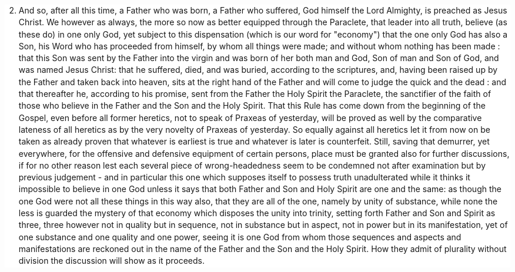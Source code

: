 2. And so, after all this time, a Father who was born, a Father who suffered, God himself the Lord Almighty, is preached as Jesus Christ. We however as always, the more so now as better equipped through the Paraclete, that leader into all truth, believe (as these do) in one only God, yet subject to this dispensation (which is our word for "economy") that the one only God has also a Son, his Word who has proceeded from himself, by whom all things were made; and without whom nothing has been made : that this Son was sent by the Father into the virgin and was born of her both man and God, Son of man and Son of God, and was named Jesus Christ: that he suffered, died, and was buried, according to the scriptures, and, having been raised up by the Father and taken back into heaven, sits at the right hand of the Father and will come to judge the quick and the dead : and that thereafter he, according to his promise, sent from the Father the Holy Spirit the Paraclete, the sanctifier of the faith of those who believe in the Father and the Son and the Holy Spirit. That this Rule has come down from the beginning of the Gospel, even before all former heretics, not to speak of Praxeas of yesterday, will be proved as well by the comparative lateness of all heretics as by the very novelty of Praxeas of yesterday. So equally against all heretics let it from now on be taken as already proven that whatever is earliest is true and whatever is later is counterfeit. Still, saving that demurrer, yet everywhere, for the offensive and defensive equipment of certain persons, place must be granted also for further discussions, if for no other reason lest each several piece of wrong-headedness seem to be condemned not after examination but by previous judgement - and in particular this one which supposes itself to possess truth unadulterated while it thinks it impossible to believe in one God unless it says that both Father and Son and Holy Spirit are one and the same: as though the one God were not all these things in this way also, that they are all of the one, namely by unity of substance, while none the less is guarded the mystery of that economy which disposes the unity into trinity, setting forth Father and Son and Spirit as three, three however not in quality but in sequence, not in substance but in aspect, not in power but in its manifestation, yet of one substance and one quality and one power, seeing it is one God from whom those sequences and aspects and manifestations are reckoned out in the name of the Father and the Son and the Holy Spirit. How they admit of plurality without division the discussion will show as it proceeds.
